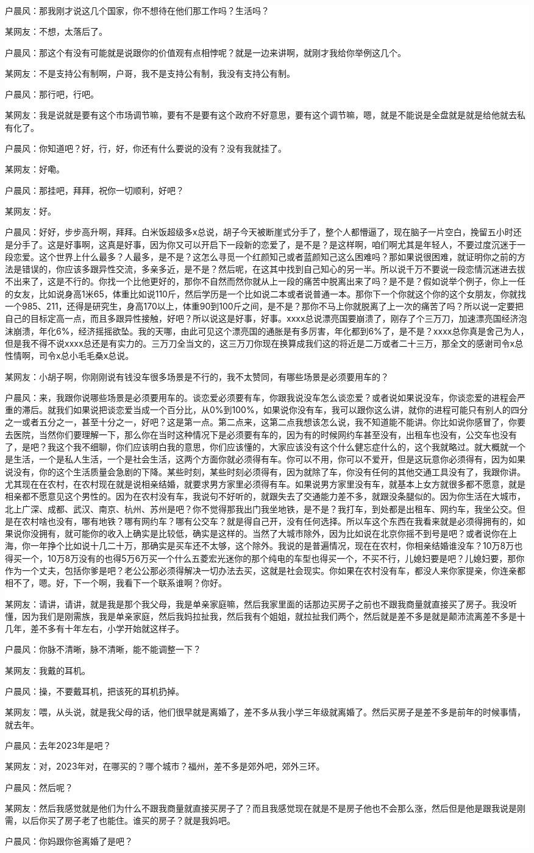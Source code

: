 户晨风：那我刚才说这几个国家，你不想待在他们那工作吗？生活吗？

某网友：不想，太落后了。

户晨风：那这个有没有可能就是说跟你的价值观有点相悖呢？就是一边来讲啊，就刚才我给你举例这几个。

某网友：不是支持公有制啊，户哥，我不是支持公有制，我没有支持公有制。

户晨风：那行吧，行吧。

某网友：我是说就是要有这个市场调节嘛，要有不是要有这个政府不好意思，要有这个调节嘛，嗯，就是不能说是全盘就是就是给他就去私有化了。

户晨风：你知道吧？好，行，好，你还有什么要说的没有？没有我就挂了。

某网友：好嘞。

户晨风：那挂吧，拜拜，祝你一切顺利，好吧？

某网友：好。

户晨风：好好，步步高升啊，拜拜。白米饭超级多x总说，胡子今天被断崖式分手了，整个人都懵逼了，现在脑子一片空白，挽留五小时还是分手了。这是好事啊，这真是好事，因为你又可以开启下一段新的恋爱了，是不是？是这样啊，咱们啊尤其是年轻人，不要过度沉迷于一段恋爱。这个世界上什么最多？人最多，是不是？这怎么寻觅一个红颜知己或者蓝颜知己这么困难吗？那如果说很困难，就证明你之前的方法是错误的，你应该多跟异性交流，多亲多近，是不是？然后呢，在这其中找到自己知心的另一半。所以说千万不要说一段恋情沉迷进去拔不出来了，这是不行的。你找一个比他更好的，那你不自然而然你就从上一段的痛苦中脱离出来了吗？是不是？假如说举个例子，你上一任的女友，比如说身高1米65，体重比如说110斤，然后学历是一个比如说二本或者说普通一本。那你下一个你就这个你的这个女朋友，你就找一个985、211，还得是研究生，身高170以上，体重90到100斤之间，是不是？那你不马上你就脱离了上一次的痛苦了吗？所以说一定要把自己的目标定高一点，而且多跟异性接触，好吧？所以说这是好事，好事。xxxx总说漂亮国要崩溃了，刚存了个三万刀，加速漂亮国经济泡沫崩溃，年化6%，经济摇摇欲坠。我的天哪，由此可见这个漂亮国的通胀是有多厉害，年化都到6%了，是不是？xxxx总你真是舍己为人，但是我不得不说xxxx总还是有实力的。三万刀全当文的，这三万刀你现在换算成我们这的将近是二万或者二十三万，那全文的感谢司令x总性情啊，司令x总小毛毛桑x总说。

某网友：小胡子啊，你刚刚说有钱没车很多场景是不行的，我不太赞同，有哪些场景是必须要用车的？

户晨风：来，我跟你说哪些场景是必须要用车的。谈恋爱必须要有车，你跟我说没车怎么谈恋爱？或者说如果说没车，你谈恋爱的进程会严重的滞后。就我们如果说把谈恋爱当成一个百分比，从0%到100%，如果说你没有车，我可以跟你这么讲，就你的进程可能只有别人的四分之一或者五分之一，甚至十分之一，好吧？这是第一点。第二点来，这第二点我想该怎么说，我不知道能不能讲。你比如说你感冒了，你要去医院，当然你们要理解一下，那么你在当时这种情况下是必须要有车的，因为有的时候网约车甚至没有，出租车也没有，公交车也没有了，是吧？我这个我不细聊，你们应该明白我的意思，你们应该懂的，大家应该没有这个什么健忘症什么的，这个我就略过。就大概就一个是生活，一个是私人生活，一个是社会生活，这两个方面你就必须得有车。你可以不用，你可以不爱开，但是这玩意你必须得有，因为如果说没有，你的这个生活质量会急剧的下降。某些时刻，某些时刻必须得有，因为就除了车，你没有任何的其他交通工具没有了，我跟你讲。尤其现在在农村，在农村现在就是说相亲结婚，就要求男方家里必须得有车。如果说男方家里没有车，就基本上女方就很多都不愿意，就是相亲都不愿意见这个男性的。因为在农村没有车，我说句不好听的，就跟失去了交通能力差不多，就跟没条腿似的。因为你生活在大城市，北上广深、成都、武汉、南京、杭州、苏州是吧？你不觉得那我出门我坐地铁，是不是？我打车，到处都是出租车、网约车，我坐公交。但是在农村啥也没有，哪有地铁？哪有网约车？哪有公交车？就是得自己开，没有任何选择。所以车这个东西在我看来就是必须得拥有的，如果说你没拥有，就可能你的收入上确实是比较低，确实是这样的。当然了大城市除外，因为比如说在北京你摇不到号是吧？或者说你在上海，你一年挣个比如说十几二十万，那确实是买车还不太够，这个除外。我说的是普遍情况，现在在农村，你相亲结婚谁没车？10万8万也得买一个，10万8万没有的也得5万6万买一个什么五菱宏光迷你的那个纯电的车型也得买一个，不买不行，儿媳妇要是吧？儿媳妇要，那你作为一个丈夫，包括你爹是吧？老公公那必须得解决一切办法去买，这就是社会现实。你如果在农村没有车，都没人来你家提亲，你连亲都相不了，嗯。好，下一个啊，我看下一个联系谁啊？你好。

某网友：请讲，请讲，就是我是那个我父母，我是单亲家庭嘛，然后我家里面的话那边买房子之前也不跟我商量就直接买了房子。我没听懂，因为我们是刚需族，我是单亲家庭，然后我妈拉扯我，然后我有个姐姐，就拉扯我们两个，然后就是差不多是就是颠沛流离差不多是十几年，差不多有十年左右，小学开始就这样子。

户晨风：你脉不清晰，脉不清晰，能不能调整一下？

某网友：我戴的耳机。

户晨风：操，不要戴耳机，把该死的耳机扔掉。

某网友：喂，从头说，就是我父母的话，他们很早就是离婚了，差不多从我小学三年级就离婚了。然后买房子是差不多是前年的时候事情，就去年。

户晨风：去年2023年是吧？

某网友：对，2023年对，在哪买的？哪个城市？福州，差不多是郊外吧，郊外三环。

户晨风：然后呢？

某网友：然后我感觉就是他们为什么不跟我商量就直接买房子了？而且我感觉现在就是不是房子他也不会那么涨，然后但是他是跟我说是刚需，以后你买了房子老了也能住。谁买的房子？就是我妈吧。

户晨风：你妈跟你爸离婚了是吧？
